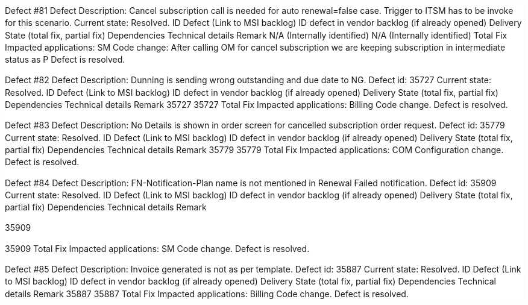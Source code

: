 Defect #81 
Defect Description: Cancel subscription call is needed for auto renewal=false case. Trigger to ITSM has to be invoke for this scenario.
Current state: Resolved.
ID Defect (Link to MSI backlog)	ID defect in vendor backlog (if already opened)	Delivery State (total fix, partial fix)	Dependencies 	Technical details	Remark
N/A (Internally identified)	N/A (Internally identified)	Total Fix	Impacted applications: SM	Code change: 
After calling OM for cancel subscription we are keeping subscription in intermediate status as P 
	Defect is resolved.

Defect #82
Defect Description: Dunning is sending wrong outstanding and due date to NG.
Defect id: 35727
Current state: Resolved.
ID Defect (Link to MSI backlog)	ID defect in vendor backlog (if already opened)	Delivery State (total fix, partial fix)	Dependencies 	Technical details	Remark
35727
35727
Total Fix	Impacted applications: Billing	Code change.
	Defect is resolved.

Defect #83
Defect Description: No Details is shown in order screen for cancelled subscription order request.
Defect id: 35779
Current state: Resolved.
ID Defect (Link to MSI backlog)	ID defect in vendor backlog (if already opened)	Delivery State (total fix, partial fix)	Dependencies 	Technical details	Remark
35779
35779
Total Fix	Impacted applications: COM	Configuration change.
	Defect is resolved.

Defect #84
Defect Description: FN-Notification-Plan name is not mentioned in Renewal Failed notification.
Defect id: 35909
Current state: Resolved.
ID Defect (Link to MSI backlog)	ID defect in vendor backlog (if already opened)	Delivery State (total fix, partial fix)	Dependencies 	Technical details	Remark

35909

35909
Total Fix	Impacted applications: SM	Code change.
	Defect is resolved.

Defect #85
Defect Description: Invoice generated is not as per template.
Defect id:  35887
Current state: Resolved.
ID Defect (Link to MSI backlog)	ID defect in vendor backlog (if already opened)	Delivery State (total fix, partial fix)	Dependencies 	Technical details	Remark
35887
35887
Total Fix	Impacted applications: Billing	Code change.
	Defect is resolved.
